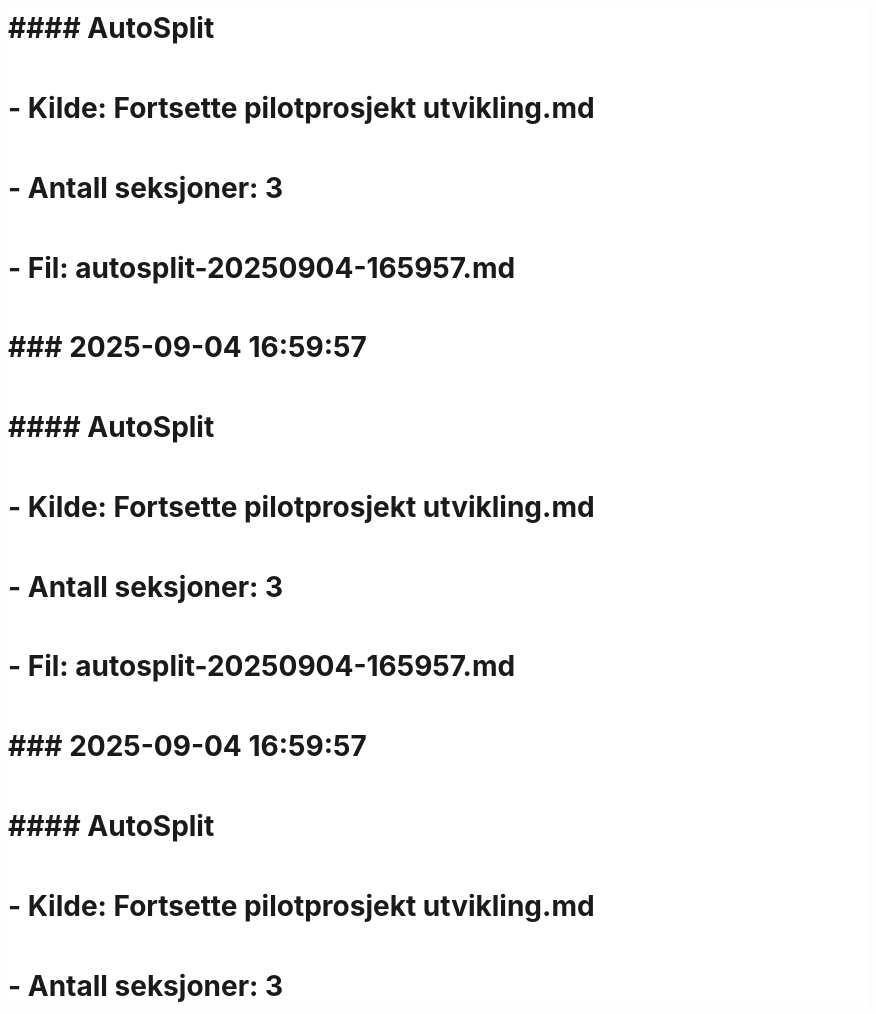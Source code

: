 # \#### AutoSplit

# \- Kilde: Fortsette pilotprosjekt utvikling.md

# \- Antall seksjoner: 3

# \- Fil: autosplit-20250904-165957.md

#

#

#

#

# \### 2025-09-04 16:59:57

# \#### AutoSplit

# \- Kilde: Fortsette pilotprosjekt utvikling.md

# \- Antall seksjoner: 3

# \- Fil: autosplit-20250904-165957.md

#

#

#

#

# \### 2025-09-04 16:59:57

# \#### AutoSplit

# \- Kilde: Fortsette pilotprosjekt utvikling.md

# \- Antall seksjoner: 3
